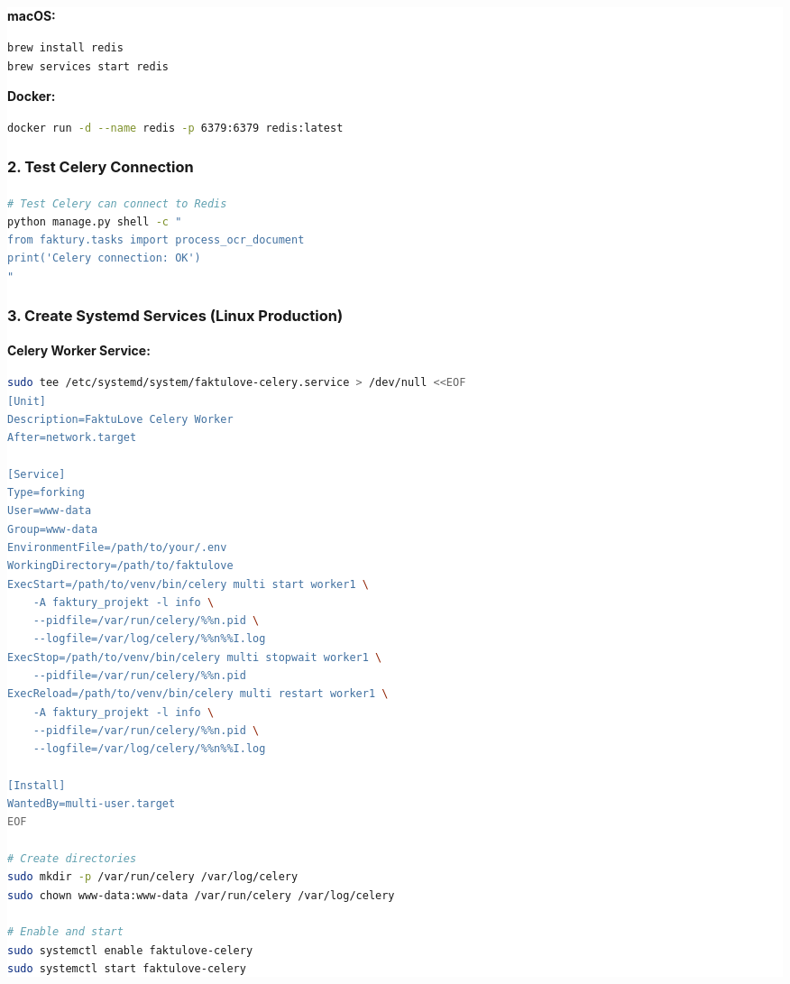 **macOS:**
```bash
brew install redis
brew services start redis
```

**Docker:**
```bash
docker run -d --name redis -p 6379:6379 redis:latest
```

### 2. **Test Celery Connection**
```bash
# Test Celery can connect to Redis
python manage.py shell -c "
from faktury.tasks import process_ocr_document
print('Celery connection: OK')
"
```

### 3. **Create Systemd Services (Linux Production)**

**Celery Worker Service:**
```bash
sudo tee /etc/systemd/system/faktulove-celery.service > /dev/null <<EOF
[Unit]
Description=FaktuLove Celery Worker
After=network.target

[Service]
Type=forking
User=www-data
Group=www-data
EnvironmentFile=/path/to/your/.env
WorkingDirectory=/path/to/faktulove
ExecStart=/path/to/venv/bin/celery multi start worker1 \
    -A faktury_projekt -l info \
    --pidfile=/var/run/celery/%%n.pid \
    --logfile=/var/log/celery/%%n%%I.log
ExecStop=/path/to/venv/bin/celery multi stopwait worker1 \
    --pidfile=/var/run/celery/%%n.pid
ExecReload=/path/to/venv/bin/celery multi restart worker1 \
    -A faktury_projekt -l info \
    --pidfile=/var/run/celery/%%n.pid \
    --logfile=/var/log/celery/%%n%%I.log

[Install]
WantedBy=multi-user.target
EOF

# Create directories
sudo mkdir -p /var/run/celery /var/log/celery
sudo chown www-data:www-data /var/run/celery /var/log/celery

# Enable and start
sudo systemctl enable faktulove-celery
sudo systemctl start faktulove-celery
```

